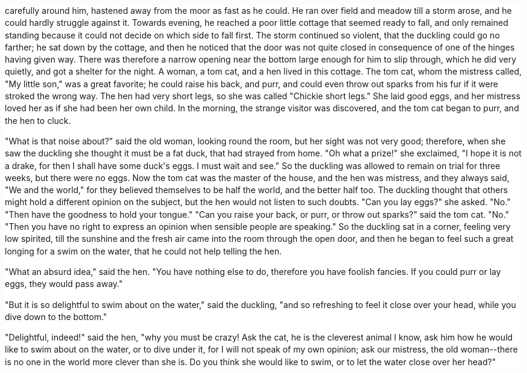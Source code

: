 carefully around him, hastened away from the moor as fast as he could.
He ran over field and meadow till a storm arose, and he could hardly
struggle against it. Towards evening, he reached a poor little cottage
that seemed ready to fall, and only remained standing because it could
not decide on which side to fall first. The storm continued so
violent, that the duckling could go no farther; he sat down by the
cottage, and then he noticed that the door was not quite closed in
consequence of one of the hinges having given way. There was therefore
a narrow opening near the bottom large enough for him to slip through,
which he did very quietly, and got a shelter for the night. A woman, a
tom cat, and a hen lived in this cottage. The tom cat, whom the
mistress called, "My little son," was a great favorite; he could raise
his back, and purr, and could even throw out sparks from his fur if it
were stroked the wrong way. The hen had very short legs, so she was
called "Chickie short legs." She laid good eggs, and her mistress
loved her as if she had been her own child. In the morning, the
strange visitor was discovered, and the tom cat began to purr, and the
hen to cluck.

"What is that noise about?" said the old woman, looking round
the room, but her sight was not very good; therefore, when she saw the
duckling she thought it must be a fat duck, that had strayed from
home. "Oh what a prize!" she exclaimed, "I hope it is not a drake, for
then I shall have some duck's eggs. I must wait and see." So the
duckling was allowed to remain on trial for three weeks, but there
were no eggs. Now the tom cat was the master of the house, and the hen
was mistress, and they always said, "We and the world," for they
believed themselves to be half the world, and the better half too. The
duckling thought that others might hold a different opinion on the
subject, but the hen would not listen to such doubts. "Can you lay
eggs?" she asked. "No." "Then have the goodness to hold your
tongue." "Can you raise your back, or purr, or throw out sparks?" said
the tom cat. "No." "Then you have no right to express an opinion
when sensible people are speaking." So the duckling sat in a corner,
feeling very low spirited, till the sunshine and the fresh air came
into the room through the open door, and then he began to feel such
a great longing for a swim on the water, that he could not help
telling the hen.

"What an absurd idea," said the hen. "You have nothing else to do,
therefore you have foolish fancies. If you could purr or lay eggs,
they would pass away."

"But it is so delightful to swim about on the water," said the
duckling, "and so refreshing to feel it close over your head, while
you dive down to the bottom."

"Delightful, indeed!" said the hen, "why you must be crazy! Ask
the cat, he is the cleverest animal I know, ask him how he would
like to swim about on the water, or to dive under it, for I will not
speak of my own opinion; ask our mistress, the old woman--there is
no one in the world more clever than she is. Do you think she would
like to swim, or to let the water close over her head?"

